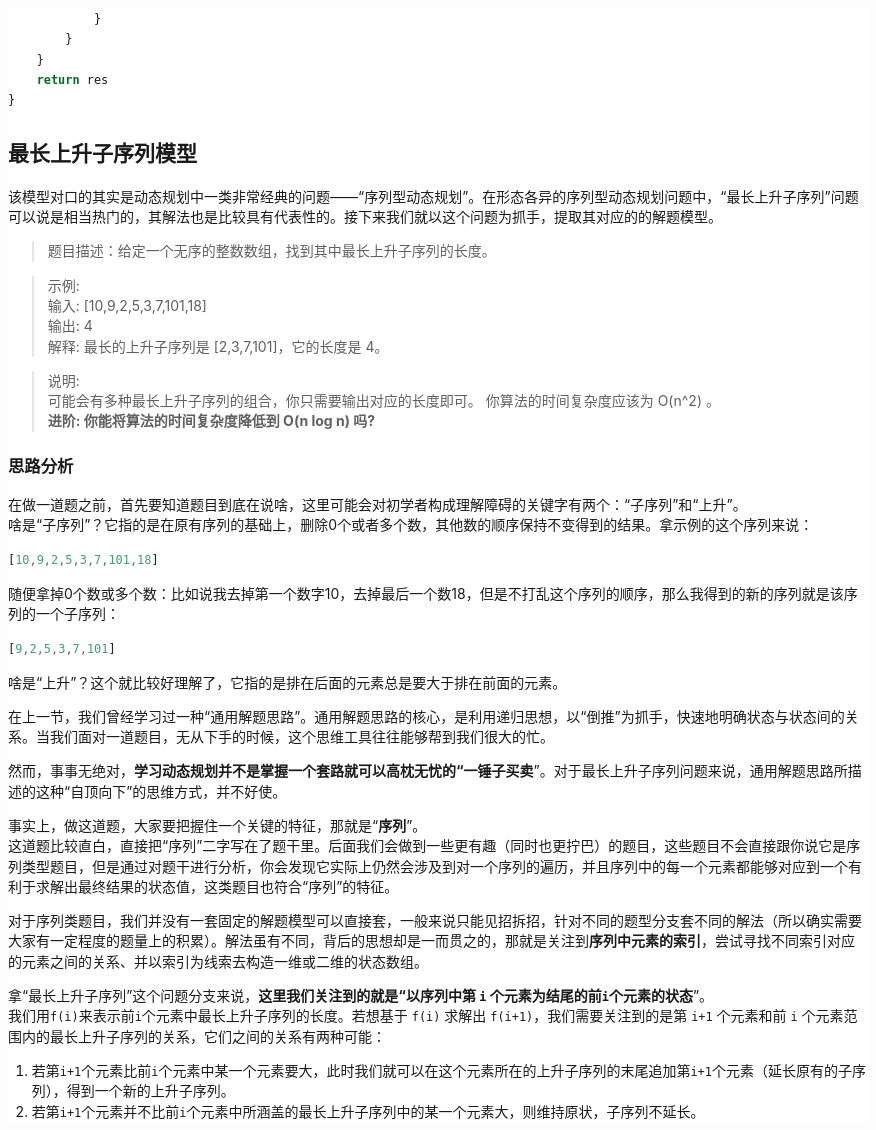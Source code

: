 ```js  
            }
        }
    }
    return res
}
```
  
## 最长上升子序列模型
该模型对口的其实是动态规划中一类非常经典的问题——“序列型动态规划”。在形态各异的序列型动态规划问题中，“最长上升子序列”问题可以说是相当热门的，其解法也是比较具有代表性的。接下来我们就以这个问题为抓手，提取其对应的的解题模型。   
  
> 题目描述：给定一个无序的整数数组，找到其中最长上升子序列的长度。

> 示例:     
> 输入: [10,9,2,5,3,7,101,18]    
输出: 4     
解释: 最长的上升子序列是 [2,3,7,101]，它的长度是 4。    


> 说明:   
可能会有多种最长上升子序列的组合，你只需要输出对应的长度即可。
你算法的时间复杂度应该为 O(n^2) 。  
**进阶: 你能将算法的时间复杂度降低到 O(n log n) 吗?**   
  
### 思路分析  
在做一道题之前，首先要知道题目到底在说啥，这里可能会对初学者构成理解障碍的关键字有两个：“子序列”和“上升”。  
啥是“子序列”？它指的是在原有序列的基础上，删除0个或者多个数，其他数的顺序保持不变得到的结果。拿示例的这个序列来说：     

```js
[10,9,2,5,3,7,101,18]    
```  
随便拿掉0个数或多个数：比如说我去掉第一个数字10，去掉最后一个数18，但是不打乱这个序列的顺序，那么我得到的新的序列就是该序列的一个子序列：  
```js
[9,2,5,3,7,101]    
```   
啥是“上升”？这个就比较好理解了，它指的是排在后面的元素总是要大于排在前面的元素。     

在上一节，我们曾经学习过一种“通用解题思路”。通用解题思路的核心，是利用递归思想，以“倒推”为抓手，快速地明确状态与状态间的关系。当我们面对一道题目，无从下手的时候，这个思维工具往往能够帮到我们很大的忙。    
 
 然而，事事无绝对，**学习动态规划并不是掌握一个套路就可以高枕无忧的“一锤子买卖**”。对于最长上升子序列问题来说，通用解题思路所描述的这种“自顶向下”的思维方式，并不好使。  
   
 事实上，做这道题，大家要把握住一个关键的特征，那就是“**序列**”。    
 这道题比较直白，直接把“序列”二字写在了题干里。后面我们会做到一些更有趣（同时也更拧巴）的题目，这些题目不会直接跟你说它是序列类型题目，但是通过对题干进行分析，你会发现它实际上仍然会涉及到对一个序列的遍历，并且序列中的每一个元素都能够对应到一个有利于求解出最终结果的状态值，这类题目也符合“序列”的特征。     
   
 对于序列类题目，我们并没有一套固定的解题模型可以直接套，一般来说只能见招拆招，针对不同的题型分支套不同的解法（所以确实需要大家有一定程度的题量上的积累）。解法虽有不同，背后的思想却是一而贯之的，那就是关注到**序列中元素的索引**，尝试寻找不同索引对应的元素之间的关系、并以索引为线索去构造一维或二维的状态数组。      
 
 拿“最长上升子序列”这个问题分支来说，**这里我们关注到的就是“以序列中第 `i` 个元素为结尾的前`i`个元素的状态**”。   
 我们用`f(i)`来表示前`i`个元素中最长上升子序列的长度。若想基于 `f(i)` 求解出 `f(i+1)`，我们需要关注到的是第 `i+1` 个元素和前 `i` 个元素范围内的最长上升子序列的关系，它们之间的关系有两种可能：  
 1. 若第`i+1`个元素比前`i`个元素中某一个元素要大，此时我们就可以在这个元素所在的上升子序列的末尾追加第`i+1`个元素（延长原有的子序列），得到一个新的上升子序列。  
 2. 若第`i+1`个元素并不比前`i`个元素中所涵盖的最长上升子序列中的某一个元素大，则维持原状，子序列不延长。     
  
